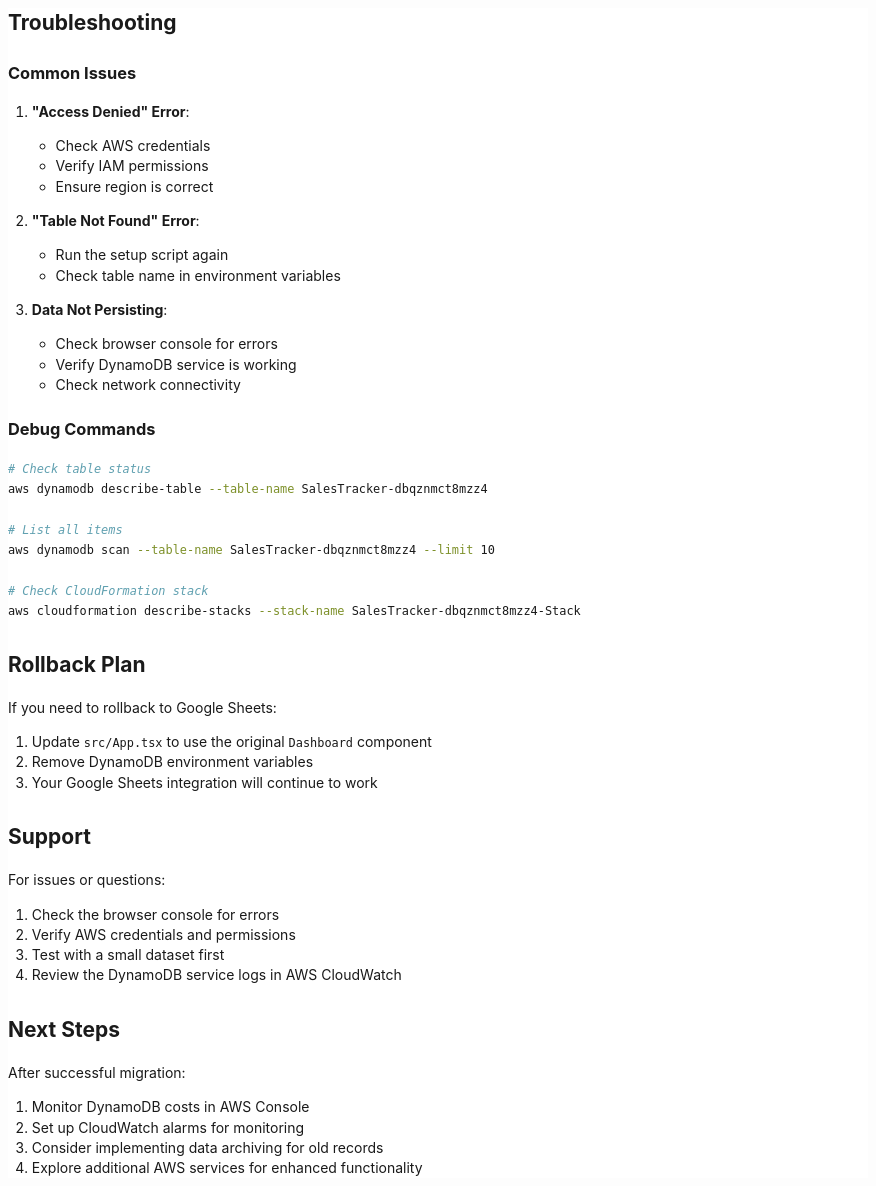 ## Troubleshooting

### Common Issues

1. **"Access Denied" Error**:
   - Check AWS credentials
   - Verify IAM permissions
   - Ensure region is correct

2. **"Table Not Found" Error**:
   - Run the setup script again
   - Check table name in environment variables

3. **Data Not Persisting**:
   - Check browser console for errors
   - Verify DynamoDB service is working
   - Check network connectivity

### Debug Commands

```bash
# Check table status
aws dynamodb describe-table --table-name SalesTracker-dbqznmct8mzz4

# List all items
aws dynamodb scan --table-name SalesTracker-dbqznmct8mzz4 --limit 10

# Check CloudFormation stack
aws cloudformation describe-stacks --stack-name SalesTracker-dbqznmct8mzz4-Stack
```

## Rollback Plan

If you need to rollback to Google Sheets:

1. Update `src/App.tsx` to use the original `Dashboard` component
2. Remove DynamoDB environment variables
3. Your Google Sheets integration will continue to work

## Support

For issues or questions:
1. Check the browser console for errors
2. Verify AWS credentials and permissions
3. Test with a small dataset first
4. Review the DynamoDB service logs in AWS CloudWatch

## Next Steps

After successful migration:
1. Monitor DynamoDB costs in AWS Console
2. Set up CloudWatch alarms for monitoring
3. Consider implementing data archiving for old records
4. Explore additional AWS services for enhanced functionality
